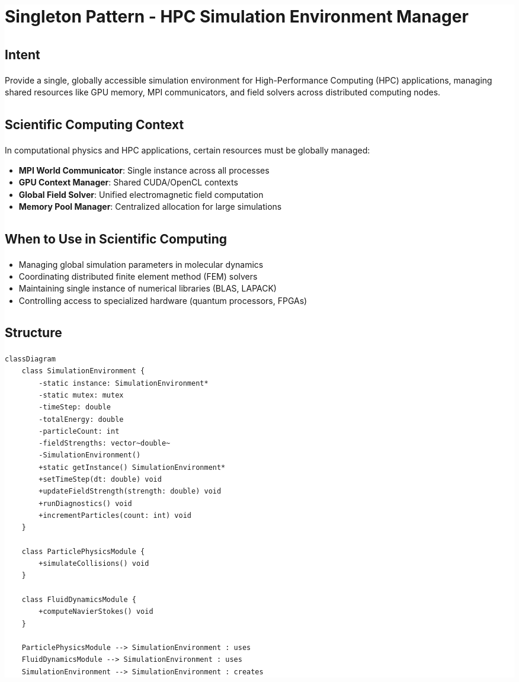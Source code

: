 # Singleton Pattern - HPC Simulation Environment Manager

## Intent
Provide a single, globally accessible simulation environment for High-Performance Computing (HPC) applications, managing shared resources like GPU memory, MPI communicators, and field solvers across distributed computing nodes.

## Scientific Computing Context
In computational physics and HPC applications, certain resources must be globally managed:
- **MPI World Communicator**: Single instance across all processes
- **GPU Context Manager**: Shared CUDA/OpenCL contexts
- **Global Field Solver**: Unified electromagnetic field computation
- **Memory Pool Manager**: Centralized allocation for large simulations

## When to Use in Scientific Computing
- Managing global simulation parameters in molecular dynamics
- Coordinating distributed finite element method (FEM) solvers
- Maintaining single instance of numerical libraries (BLAS, LAPACK)
- Controlling access to specialized hardware (quantum processors, FPGAs)

## Structure

```mermaid
classDiagram
    class SimulationEnvironment {
        -static instance: SimulationEnvironment*
        -static mutex: mutex
        -timeStep: double
        -totalEnergy: double
        -particleCount: int
        -fieldStrengths: vector~double~
        -SimulationEnvironment()
        +static getInstance() SimulationEnvironment*
        +setTimeStep(dt: double) void
        +updateFieldStrength(strength: double) void
        +runDiagnostics() void
        +incrementParticles(count: int) void
    }
    
    class ParticlePhysicsModule {
        +simulateCollisions() void
    }
    
    class FluidDynamicsModule {
        +computeNavierStokes() void
    }
    
    ParticlePhysicsModule --> SimulationEnvironment : uses
    FluidDynamicsModule --> SimulationEnvironment : uses
    SimulationEnvironment --> SimulationEnvironment : creates
```
